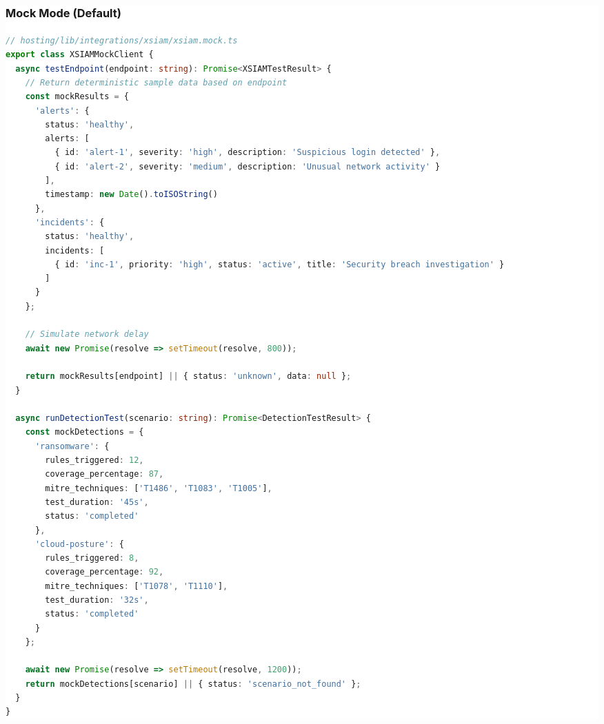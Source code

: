 ### Mock Mode (Default)

```typescript
// hosting/lib/integrations/xsiam/xsiam.mock.ts
export class XSIAMMockClient {
  async testEndpoint(endpoint: string): Promise<XSIAMTestResult> {
    // Return deterministic sample data based on endpoint
    const mockResults = {
      'alerts': {
        status: 'healthy',
        alerts: [
          { id: 'alert-1', severity: 'high', description: 'Suspicious login detected' },
          { id: 'alert-2', severity: 'medium', description: 'Unusual network activity' }
        ],
        timestamp: new Date().toISOString()
      },
      'incidents': {
        status: 'healthy',
        incidents: [
          { id: 'inc-1', priority: 'high', status: 'active', title: 'Security breach investigation' }
        ]
      }
    };
    
    // Simulate network delay
    await new Promise(resolve => setTimeout(resolve, 800));
    
    return mockResults[endpoint] || { status: 'unknown', data: null };
  }

  async runDetectionTest(scenario: string): Promise<DetectionTestResult> {
    const mockDetections = {
      'ransomware': {
        rules_triggered: 12,
        coverage_percentage: 87,
        mitre_techniques: ['T1486', 'T1083', 'T1005'],
        test_duration: '45s',
        status: 'completed'
      },
      'cloud-posture': {
        rules_triggered: 8,
        coverage_percentage: 92,
        mitre_techniques: ['T1078', 'T1110'],
        test_duration: '32s',
        status: 'completed'
      }
    };

    await new Promise(resolve => setTimeout(resolve, 1200));
    return mockDetections[scenario] || { status: 'scenario_not_found' };
  }
}
```
